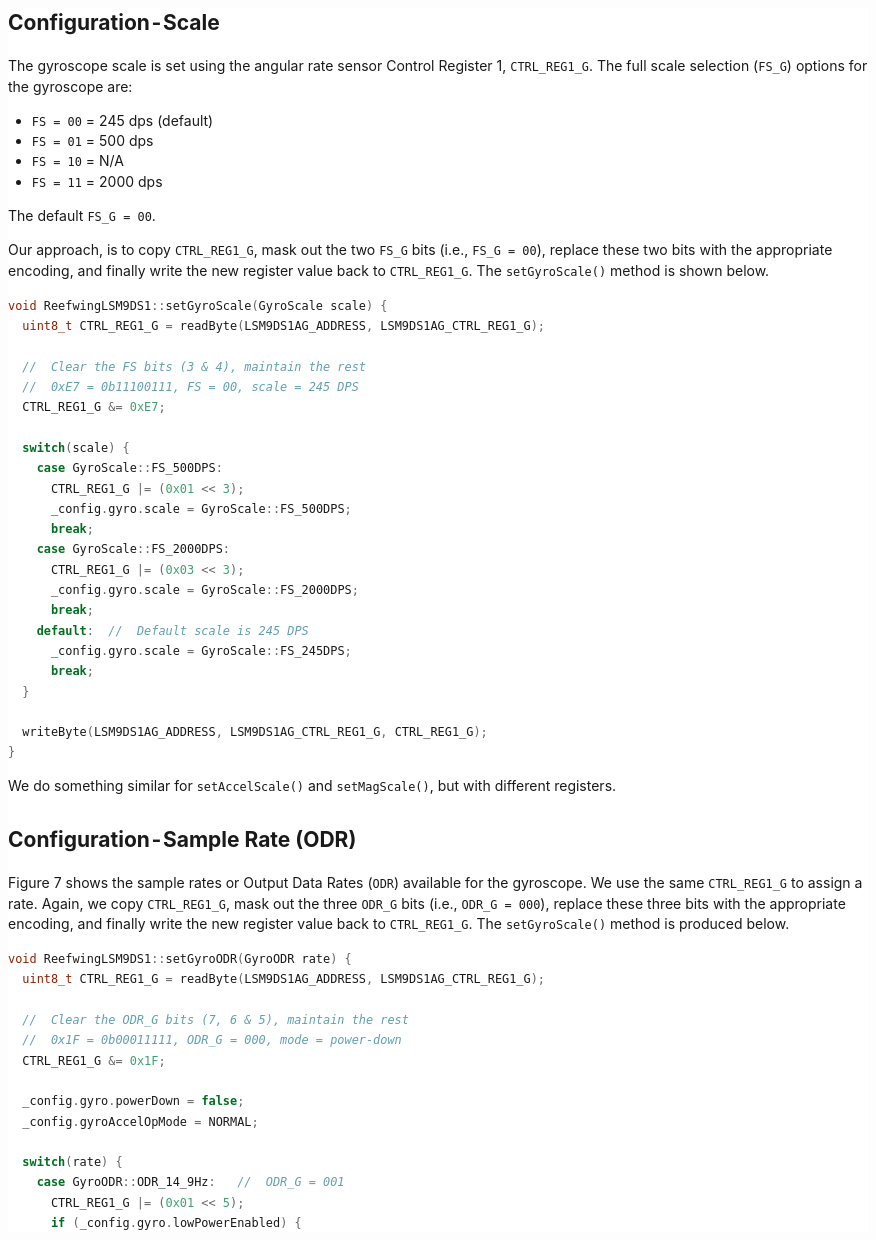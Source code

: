 ## Configuration - Scale

The gyroscope scale is set using the angular rate sensor Control Register 1, `CTRL_REG1_G`. The full scale selection (`FS_G`) options for the gyroscope are:

- `FS = 00` = 245 dps (default)
- `FS = 01` = 500 dps
- `FS = 10` = N/A
- `FS = 11` = 2000 dps

The default `FS_G = 00`. 

Our approach, is to copy `CTRL_REG1_G`, mask out the two `FS_G` bits (i.e., `FS_G = 00`), replace these two bits with the appropriate encoding, and finally write the new register value back to `CTRL_REG1_G`. The `setGyroScale()` method is shown below.

``` c++
void ReefwingLSM9DS1::setGyroScale(GyroScale scale) {
  uint8_t CTRL_REG1_G = readByte(LSM9DS1AG_ADDRESS, LSM9DS1AG_CTRL_REG1_G);

  //  Clear the FS bits (3 & 4), maintain the rest
  //  0xE7 = 0b11100111, FS = 00, scale = 245 DPS
  CTRL_REG1_G &= 0xE7;

  switch(scale) {
    case GyroScale::FS_500DPS:
      CTRL_REG1_G |= (0x01 << 3);
      _config.gyro.scale = GyroScale::FS_500DPS;
      break;
    case GyroScale::FS_2000DPS:
      CTRL_REG1_G |= (0x03 << 3);
      _config.gyro.scale = GyroScale::FS_2000DPS;
      break;
    default:  //  Default scale is 245 DPS
      _config.gyro.scale = GyroScale::FS_245DPS;
      break;
  }

  writeByte(LSM9DS1AG_ADDRESS, LSM9DS1AG_CTRL_REG1_G, CTRL_REG1_G);
}
```

We do something similar for `setAccelScale()` and `setMagScale()`, but with different registers.

## Configuration - Sample Rate (ODR)

Figure 7 shows the sample rates or Output Data Rates (`ODR`) available for the gyroscope. We use the same `CTRL_REG1_G` to assign a rate. Again, we copy `CTRL_REG1_G`, mask out the three `ODR_G` bits (i.e., `ODR_G = 000`), replace these three bits with the appropriate encoding, and finally write the new register value back to `CTRL_REG1_G`. The `setGyroScale()` method is produced below.

``` c++
void ReefwingLSM9DS1::setGyroODR(GyroODR rate) {
  uint8_t CTRL_REG1_G = readByte(LSM9DS1AG_ADDRESS, LSM9DS1AG_CTRL_REG1_G);

  //  Clear the ODR_G bits (7, 6 & 5), maintain the rest
  //  0x1F = 0b00011111, ODR_G = 000, mode = power-down
  CTRL_REG1_G &= 0x1F;

  _config.gyro.powerDown = false;
  _config.gyroAccelOpMode = NORMAL;

  switch(rate) {
    case GyroODR::ODR_14_9Hz:   //  ODR_G = 001
      CTRL_REG1_G |= (0x01 << 5);
      if (_config.gyro.lowPowerEnabled) {
```